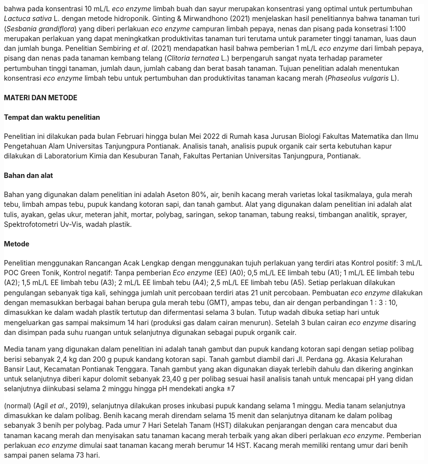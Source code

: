 <p><span class="font4">bahwa pada konsentrasi 10 mL/L </span><span class="font4" style="font-style:italic;">eco enzyme</span><span class="font4"> limbah buah dan sayur merupakan konsentrasi yang optimal untuk pertumbuhan </span><span class="font4" style="font-style:italic;">Lactuca sativa</span><span class="font4"> L. dengan metode hidroponik. Ginting &amp;&nbsp;Mirwandhono (2021) menjelaskan hasil penelitiannya bahwa tanaman turi (</span><span class="font4" style="font-style:italic;">Sesbania grandiflora</span><span class="font4">) yang diberi perlakuan </span><span class="font4" style="font-style:italic;">eco enzyme </span><span class="font4">campuran limbah pepaya, nenas dan pisang pada konsetrasi 1:100 merupakan perlakuan yang dapat meningkatkan produktivitas tanaman turi terutama untuk parameter tinggi tanaman, luas daun dan jumlah bunga. Penelitian Sembiring </span><span class="font4" style="font-style:italic;">et al</span><span class="font4">. (2021) mendapatkan hasil bahwa pemberian 1 mL/L </span><span class="font4" style="font-style:italic;">eco enzyme</span><span class="font4"> dari limbah pepaya, pisang dan nenas pada tanaman kembang telang (</span><span class="font4" style="font-style:italic;">Clitoria ternatea</span><span class="font4"> L.) berpengaruh sangat nyata terhadap parameter pertumbuhan tinggi tanaman, jumlah daun, jumlah cabang dan berat basah tanaman. Tujuan penelitian adalah menentukan konsentrasi </span><span class="font4" style="font-style:italic;">eco enzyme</span><span class="font4"> limbah tebu untuk pertumbuhan dan produktivitas tanaman kacang merah (</span><span class="font4" style="font-style:italic;">Phaseolus vulgaris</span><span class="font4"> L).</span></p>
<h4><a name="bookmark12"></a><span class="font4" style="font-weight:bold;"><a name="bookmark13"></a>MATERI DAN METODE</span></h4>
<h4><a name="bookmark14"></a><span class="font4" style="font-weight:bold;"><a name="bookmark15"></a>Tempat dan waktu penelitian</span></h4>
<p><span class="font4">Penelitian ini dilakukan pada bulan Februari hingga bulan Mei 2022 di Rumah kasa Jurusan Biologi Fakultas Matematika dan Ilmu Pengetahuan Alam Universitas Tanjungpura Pontianak. Analisis tanah, analisis pupuk organik cair serta kebutuhan kapur dilakukan di Laboratorium Kimia dan Kesuburan Tanah, Fakultas Pertanian Universitas Tanjungpura, Pontianak.</span></p>
<h4><a name="bookmark16"></a><span class="font4" style="font-weight:bold;"><a name="bookmark17"></a>Bahan dan alat</span></h4>
<p><span class="font4">Bahan yang digunakan dalam penelitian ini adalah Aseton 80%, air, benih kacang merah varietas lokal tasikmalaya, gula merah tebu, limbah ampas tebu, pupuk kandang kotoran sapi, dan tanah gambut. Alat yang digunakan dalam penelitian ini adalah alat tulis, ayakan, gelas ukur, meteran jahit, mortar, polybag, saringan, sekop tanaman, tabung reaksi, timbangan analitik, sprayer, Spektrofotometri Uv-Vis, wadah plastik.</span></p>
<h4><a name="bookmark18"></a><span class="font4" style="font-weight:bold;"><a name="bookmark19"></a>Metode</span></h4>
<p><span class="font4">Penelitian menggunakan Rancangan Acak Lengkap dengan menggunakan tujuh perlakuan yang terdiri atas Kontrol positif: 3 mL/L POC Green Tonik, Kontrol negatif: Tanpa pemberian </span><span class="font4" style="font-style:italic;">Eco enzyme</span><span class="font4"> (EE) (A0); 0,5 mL/L EE limbah tebu (A1); 1 mL/L EE limbah tebu (A2); 1,5 mL/L EE limbah tebu (A3); 2 mL/L EE limbah tebu (A4); 2,5 mL/L EE limbah tebu (A5). Setiap perlakuan dilakukan pengulangan sebanyak tiga kali, sehingga jumlah unit percobaan terdiri atas 21 unit percobaan. Pembuatan </span><span class="font4" style="font-style:italic;">eco enzyme</span><span class="font4"> dilakukan dengan memasukkan berbagai bahan berupa gula merah tebu (GMT), ampas tebu, dan air dengan perbandingan 1 : 3 : 10, dimasukkan ke dalam wadah plastik tertutup dan difermentasi selama 3 bulan. Tutup wadah dibuka setiap hari untuk mengeluarkan gas sampai maksimum 14 hari (produksi gas dalam cairan menurun). Setelah 3 bulan cairan </span><span class="font4" style="font-style:italic;">eco enzyme</span><span class="font4"> disaring dan disimpan pada suhu ruangan untuk selanjutnya digunakan sebagai pupuk organik cair.</span></p>
<p><span class="font4">Media tanam yang digunakan dalam penelitian ini adalah tanah gambut dan pupuk kandang kotoran sapi dengan setiap polibag berisi sebanyak 2,4 kg dan 200 g pupuk kandang kotoran sapi. Tanah gambut diambil dari Jl. Perdana gg. Akasia Kelurahan Bansir Laut, Kecamatan Pontianak Tenggara. Tanah gambut yang akan digunakan diayak terlebih dahulu dan dikering anginkan untuk selanjutnya diberi kapur dolomit sebanyak 23,40 g per polibag sesuai hasil analisis tanah untuk mencapai pH yang didan selanjutnya diinkubasi selama 2 minggu hingga pH mendekati angka ±7</span></p>
<p><span class="font4">(normal) (Agil </span><span class="font4" style="font-style:italic;">et al</span><span class="font4">., 2019), selanjutnya dilakukan proses inkubasi pupuk kandang selama 1 minggu. Media tanam selanjutnya dimasukkan ke dalam polibag. Benih kacang merah direndam selama 15 menit dan selanjutnya ditanam ke dalam polibag sebanyak 3 benih per polybag. Pada umur 7 Hari Setelah Tanam (HST) dilakukan penjarangan dengan cara mencabut dua tanaman kacang merah dan menyisakan satu tanaman kacang merah terbaik yang akan diberi perlakuan </span><span class="font4" style="font-style:italic;">eco enzyme</span><span class="font4">. Pemberian perlakuan </span><span class="font4" style="font-style:italic;">eco enzyme </span><span class="font4">dimulai saat tanaman kacang merah berumur 14 HST. Kacang merah memiliki rentang umur dari benih sampai panen selama 73 hari.</span></p>